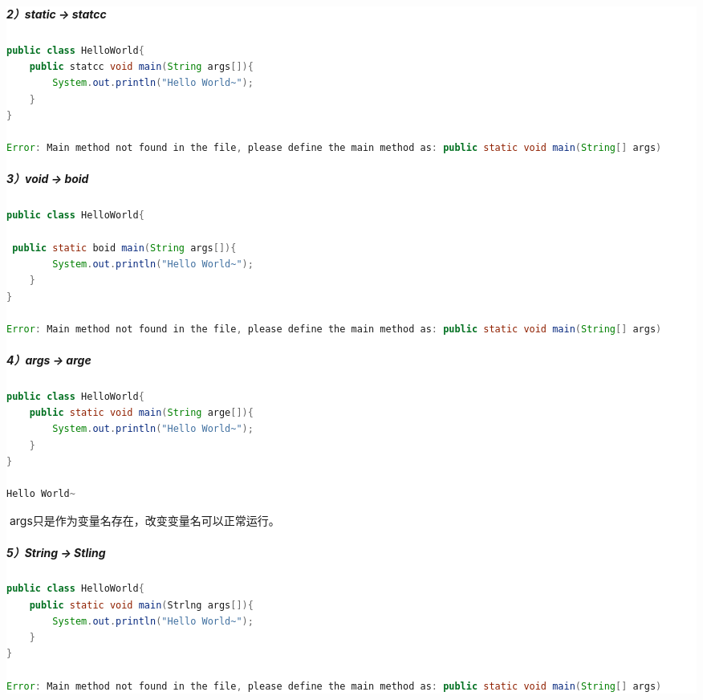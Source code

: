 ##### 	2）static -> statcc

```java
public class HelloWorld{
    public statcc void main(String args[]){
        System.out.println("Hello World~");
    }
}

Error: Main method not found in the file, please define the main method as: public static void main(String[] args)
```

##### 	3）void -> boid

```java
public class HelloWorld{
   
 public static boid main(String args[]){
        System.out.println("Hello World~");
    }
}

Error: Main method not found in the file, please define the main method as: public static void main(String[] args)
```

##### 	4）args -> arge

```java
public class HelloWorld{
    public static void main(String arge[]){
        System.out.println("Hello World~");
    }
}

Hello World~
```

​	args只是作为变量名存在，改变变量名可以正常运行。

##### 5）String -> Stling

```java
public class HelloWorld{
    public static void main(Strlng args[]){
        System.out.println("Hello World~");
    }
}

Error: Main method not found in the file, please define the main method as: public static void main(String[] args)
```


